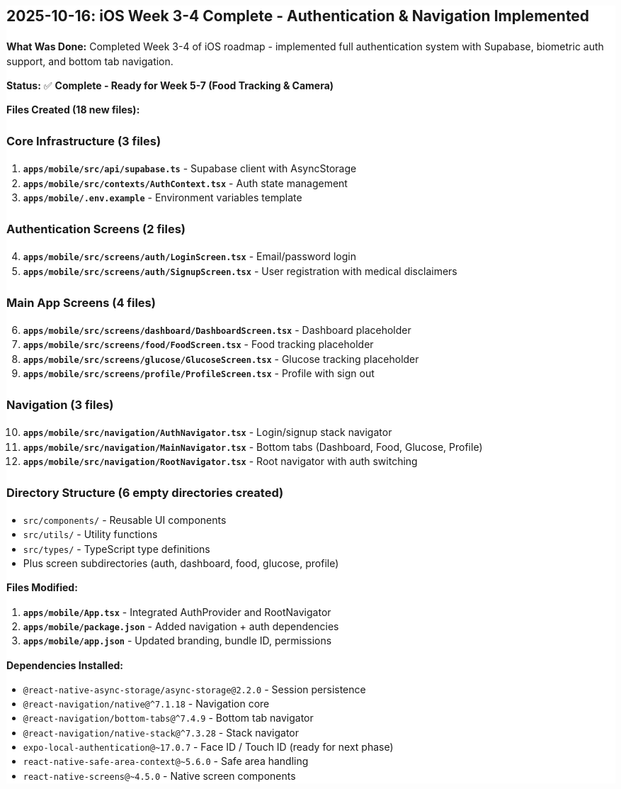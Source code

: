 
## 2025-10-16: iOS Week 3-4 Complete - Authentication & Navigation Implemented

**What Was Done:**
Completed Week 3-4 of iOS roadmap - implemented full authentication system with Supabase, biometric auth support, and bottom tab navigation.

**Status:**
✅ **Complete - Ready for Week 5-7 (Food Tracking & Camera)**

**Files Created (18 new files):**

### Core Infrastructure (3 files)
1. **`apps/mobile/src/api/supabase.ts`** - Supabase client with AsyncStorage
2. **`apps/mobile/src/contexts/AuthContext.tsx`** - Auth state management
3. **`apps/mobile/.env.example`** - Environment variables template

### Authentication Screens (2 files)
4. **`apps/mobile/src/screens/auth/LoginScreen.tsx`** - Email/password login
5. **`apps/mobile/src/screens/auth/SignupScreen.tsx`** - User registration with medical disclaimers

### Main App Screens (4 files)
6. **`apps/mobile/src/screens/dashboard/DashboardScreen.tsx`** - Dashboard placeholder
7. **`apps/mobile/src/screens/food/FoodScreen.tsx`** - Food tracking placeholder
8. **`apps/mobile/src/screens/glucose/GlucoseScreen.tsx`** - Glucose tracking placeholder
9. **`apps/mobile/src/screens/profile/ProfileScreen.tsx`** - Profile with sign out

### Navigation (3 files)
10. **`apps/mobile/src/navigation/AuthNavigator.tsx`** - Login/signup stack navigator
11. **`apps/mobile/src/navigation/MainNavigator.tsx`** - Bottom tabs (Dashboard, Food, Glucose, Profile)
12. **`apps/mobile/src/navigation/RootNavigator.tsx`** - Root navigator with auth switching

### Directory Structure (6 empty directories created)
- `src/components/` - Reusable UI components
- `src/utils/` - Utility functions
- `src/types/` - TypeScript type definitions
- Plus screen subdirectories (auth, dashboard, food, glucose, profile)

**Files Modified:**
1. **`apps/mobile/App.tsx`** - Integrated AuthProvider and RootNavigator
2. **`apps/mobile/package.json`** - Added navigation + auth dependencies
3. **`apps/mobile/app.json`** - Updated branding, bundle ID, permissions

**Dependencies Installed:**
- `@react-native-async-storage/async-storage@2.2.0` - Session persistence
- `@react-navigation/native@^7.1.18` - Navigation core
- `@react-navigation/bottom-tabs@^7.4.9` - Bottom tab navigator
- `@react-navigation/native-stack@^7.3.28` - Stack navigator
- `expo-local-authentication@~17.0.7` - Face ID / Touch ID (ready for next phase)
- `react-native-safe-area-context@~5.6.0` - Safe area handling
- `react-native-screens@~4.5.0` - Native screen components
